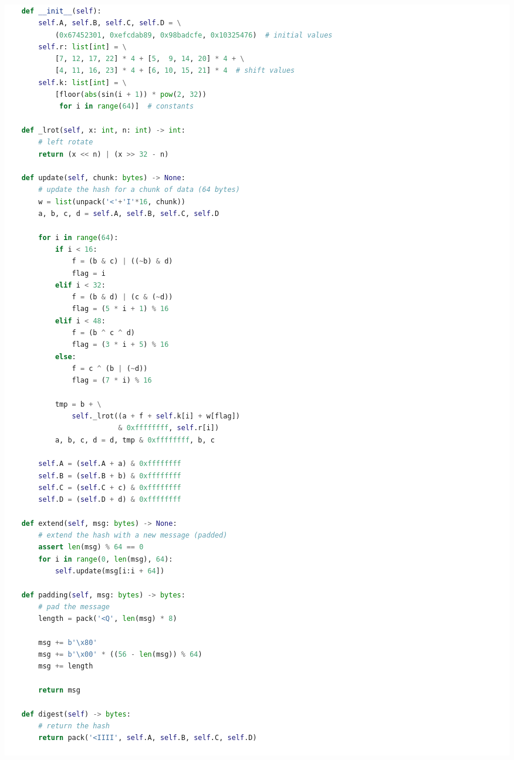 ```python
    def __init__(self):
        self.A, self.B, self.C, self.D = \
            (0x67452301, 0xefcdab89, 0x98badcfe, 0x10325476)  # initial values
        self.r: list[int] = \
            [7, 12, 17, 22] * 4 + [5,  9, 14, 20] * 4 + \
            [4, 11, 16, 23] * 4 + [6, 10, 15, 21] * 4  # shift values
        self.k: list[int] = \
            [floor(abs(sin(i + 1)) * pow(2, 32))
             for i in range(64)]  # constants
 
    def _lrot(self, x: int, n: int) -> int:
        # left rotate
        return (x << n) | (x >> 32 - n)
 
    def update(self, chunk: bytes) -> None:
        # update the hash for a chunk of data (64 bytes)
        w = list(unpack('<'+'I'*16, chunk))
        a, b, c, d = self.A, self.B, self.C, self.D
 
        for i in range(64):
            if i < 16:
                f = (b & c) | ((~b) & d)
                flag = i
            elif i < 32:
                f = (b & d) | (c & (~d))
                flag = (5 * i + 1) % 16
            elif i < 48:
                f = (b ^ c ^ d)
                flag = (3 * i + 5) % 16
            else:
                f = c ^ (b | (~d))
                flag = (7 * i) % 16
 
            tmp = b + \
                self._lrot((a + f + self.k[i] + w[flag])
                           & 0xffffffff, self.r[i])
            a, b, c, d = d, tmp & 0xffffffff, b, c
 
        self.A = (self.A + a) & 0xffffffff
        self.B = (self.B + b) & 0xffffffff
        self.C = (self.C + c) & 0xffffffff
        self.D = (self.D + d) & 0xffffffff
 
    def extend(self, msg: bytes) -> None:
        # extend the hash with a new message (padded)
        assert len(msg) % 64 == 0
        for i in range(0, len(msg), 64):
            self.update(msg[i:i + 64])
 
    def padding(self, msg: bytes) -> bytes:
        # pad the message
        length = pack('<Q', len(msg) * 8)
 
        msg += b'\x80'
        msg += b'\x00' * ((56 - len(msg)) % 64)
        msg += length
 
        return msg
 
    def digest(self) -> bytes:
        # return the hash
        return pack('<IIII', self.A, self.B, self.C, self.D)
 
```